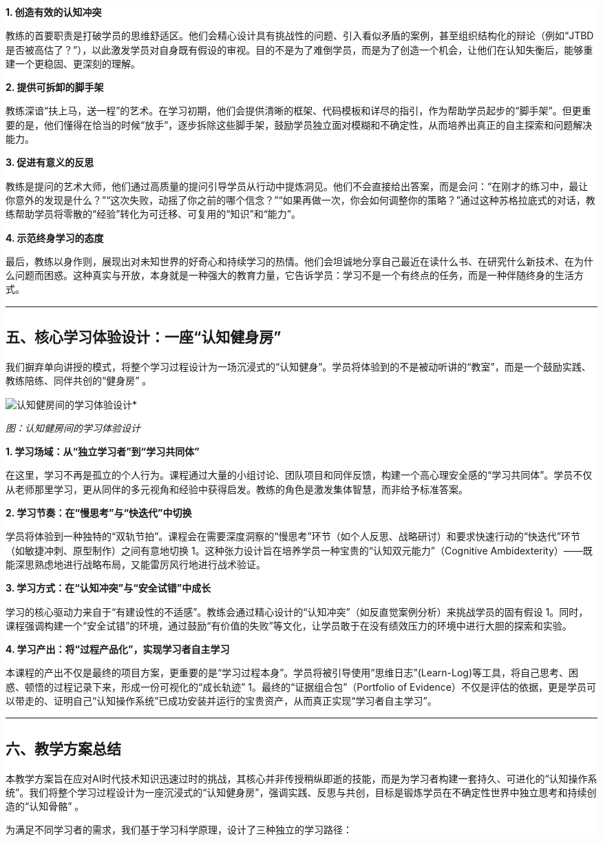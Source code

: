 **1. 创造有效的认知冲突**

教练的首要职责是打破学员的思维舒适区。他们会精心设计具有挑战性的问题、引入看似矛盾的案例，甚至组织结构化的辩论（例如“JTBD是否被高估了？”），以此激发学员对自身既有假设的审视。目的不是为了难倒学员，而是为了创造一个机会，让他们在认知失衡后，能够重建一个更稳固、更深刻的理解。

**2. 提供可拆卸的脚手架**

教练深谙“扶上马，送一程”的艺术。在学习初期，他们会提供清晰的框架、代码模板和详尽的指引，作为帮助学员起步的“脚手架”。但更重要的是，他们懂得在恰当的时候“放手”，逐步拆除这些脚手架，鼓励学员独立面对模糊和不确定性，从而培养出真正的自主探索和问题解决能力。

**3.  促进有意义的反思**

教练是提问的艺术大师，他们通过高质量的提问引导学员从行动中提炼洞见。他们不会直接给出答案，而是会问：“在刚才的练习中，最让你意外的发现是什么？”“这次失败，动摇了你之前的哪个信念？”“如果再做一次，你会如何调整你的策略？”通过这种苏格拉底式的对话，教练帮助学员将零散的“经验”转化为可迁移、可复用的“知识”和“能力”。

**4. 示范终身学习的态度**

最后，教练以身作则，展现出对未知世界的好奇心和持续学习的热情。他们会坦诚地分享自己最近在读什么书、在研究什么新技术、在为什么问题而困惑。这种真实与开放，本身就是一种强大的教育力量，它告诉学员：学习不是一个有终点的任务，而是一种伴随终身的生活方式。

---

## 五、核心学习体验设计：一座“认知健身房”

我们摒弃单向讲授的模式，将整个学习过程设计为一场沉浸式的“认知健身”。学员将体验到的不是被动听讲的“教室”，而是一个鼓励实践、教练陪练、同伴共创的“健身房” 。

![认知健房间的学习体验设计*](./../02_参考资料库/课程图表/Syllabus-123svg)

*图：认知健房间的学习体验设计*

**1. 学习场域：从“独立学习者”到“学习共同体”**

在这里，学习不再是孤立的个人行为。课程通过大量的小组讨论、团队项目和同伴反馈，构建一个高心理安全感的“学习共同体”。学员不仅从老师那里学习，更从同伴的多元视角和经验中获得启发。教练的角色是激发集体智慧，而非给予标准答案。

**2. 学习节奏：在“慢思考”与“快迭代”中切换**

学员将体验到一种独特的“双轨节拍”。课程会在需要深度洞察的“慢思考”环节（如个人反思、战略研讨）和要求快速行动的“快迭代”环节（如敏捷冲刺、原型制作）之间有意地切换 1。这种张力设计旨在培养学员一种宝贵的“认知双元能力”（Cognitive Ambidexterity）——既能深思熟虑地进行战略布局，又能雷厉风行地进行战术验证。

**3. 学习方式：在“认知冲突”与“安全试错”中成长**

学习的核心驱动力来自于“有建设性的不适感”。教练会通过精心设计的“认知冲突”（如反直觉案例分析）来挑战学员的固有假设 1。同时，课程强调构建一个“安全试错”的环境，通过鼓励“有价值的失败”等文化，让学员敢于在没有绩效压力的环境中进行大胆的探索和实验。

**4.  学习产出：将“过程产品化”，实现学习者自主学习**

本课程的产出不仅是最终的项目方案，更重要的是“学习过程本身”。学员将被引导使用“思维日志”(Learn-Log)等工具，将自己思考、困惑、顿悟的过程记录下来，形成一份可视化的“成长轨迹” 1。最终的“证据组合包”（Portfolio of Evidence）不仅是评估的依据，更是学员可以带走的、证明自己“认知操作系统”已成功安装并运行的宝贵资产，从而真正实现“学习者自主学习”。

---

## 六、教学方案总结

本教学方案旨在应对AI时代技术知识迅速过时的挑战，其核心并非传授稍纵即逝的技能，而是为学习者构建一套持久、可进化的“认知操作系统”。我们将整个学习过程设计为一座沉浸式的“认知健身房”，强调实践、反思与共创，目标是锻炼学员在不确定性世界中独立思考和持续创造的“认知骨骼” 。

为满足不同学习者的需求，我们基于学习科学原理，设计了三种独立的学习路径：
